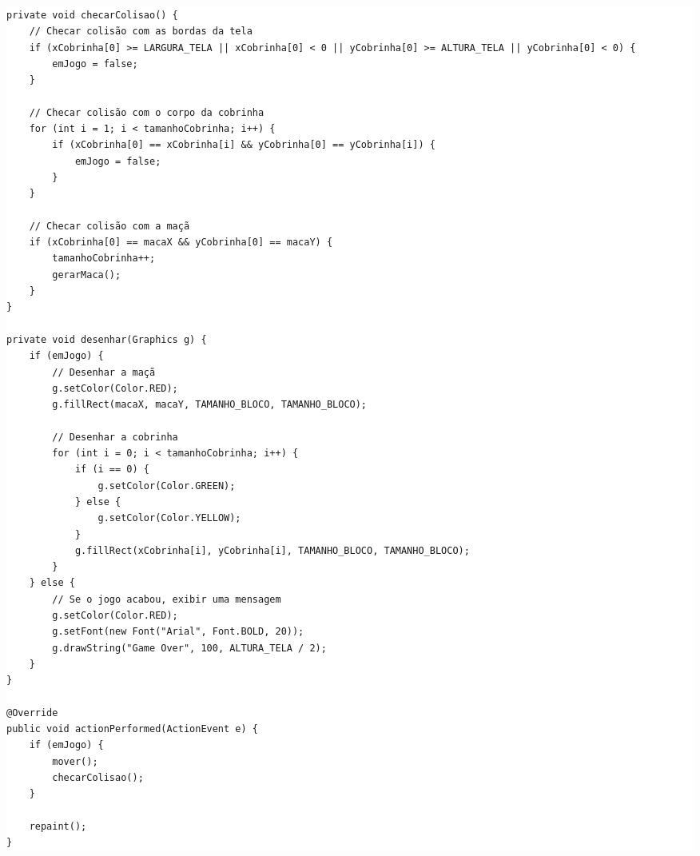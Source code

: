 
    private void checarColisao() {
        // Checar colisão com as bordas da tela
        if (xCobrinha[0] >= LARGURA_TELA || xCobrinha[0] < 0 || yCobrinha[0] >= ALTURA_TELA || yCobrinha[0] < 0) {
            emJogo = false;
        }

        // Checar colisão com o corpo da cobrinha
        for (int i = 1; i < tamanhoCobrinha; i++) {
            if (xCobrinha[0] == xCobrinha[i] && yCobrinha[0] == yCobrinha[i]) {
                emJogo = false;
            }
        }

        // Checar colisão com a maçã
        if (xCobrinha[0] == macaX && yCobrinha[0] == macaY) {
            tamanhoCobrinha++;
            gerarMaca();
        }
    }

    private void desenhar(Graphics g) {
        if (emJogo) {
            // Desenhar a maçã
            g.setColor(Color.RED);
            g.fillRect(macaX, macaY, TAMANHO_BLOCO, TAMANHO_BLOCO);

            // Desenhar a cobrinha
            for (int i = 0; i < tamanhoCobrinha; i++) {
                if (i == 0) {
                    g.setColor(Color.GREEN);
                } else {
                    g.setColor(Color.YELLOW);
                }
                g.fillRect(xCobrinha[i], yCobrinha[i], TAMANHO_BLOCO, TAMANHO_BLOCO);
            }
        } else {
            // Se o jogo acabou, exibir uma mensagem
            g.setColor(Color.RED);
            g.setFont(new Font("Arial", Font.BOLD, 20));
            g.drawString("Game Over", 100, ALTURA_TELA / 2);
        }
    }

    @Override
    public void actionPerformed(ActionEvent e) {
        if (emJogo) {
            mover();
            checarColisao();
        }

        repaint();
    }
